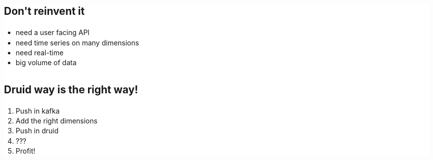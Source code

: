 ## Don't reinvent it

- need a user facing API
- need time series on many dimensions
- need real-time
- big volume of data

## Druid way is the right way!

1. Push in kafka
2. Add the right dimensions
3. Push in druid
4. ???
5. Profit!
